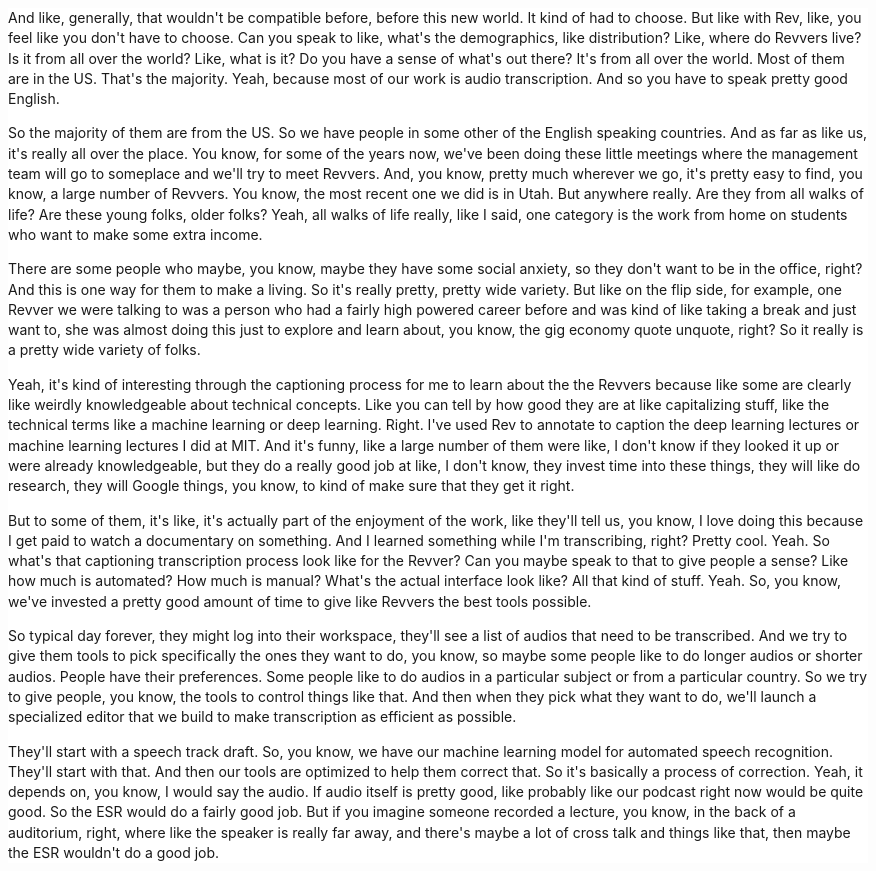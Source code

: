 And like, generally, that wouldn't be compatible before, before this new world. It kind of had to choose. But like with Rev, like, you feel like you don't have to choose. Can you speak to like, what's the demographics, like distribution? Like, where do Revvers live? Is it from all over the world? Like, what is it? Do you have a sense of what's out there? It's from all over the world. Most of them are in the US. That's the majority. Yeah, because most of our work is audio transcription. And so you have to speak pretty good English.

So the majority of them are from the US. So we have people in some other of the English speaking countries. And as far as like us, it's really all over the place. You know, for some of the years now, we've been doing these little meetings where the management team will go to someplace and we'll try to meet Revvers. And, you know, pretty much wherever we go, it's pretty easy to find, you know, a large number of Revvers. You know, the most recent one we did is in Utah. But anywhere really. Are they from all walks of life? Are these young folks, older folks? Yeah, all walks of life really, like I said, one category is the work from home on students who want to make some extra income.

There are some people who maybe, you know, maybe they have some social anxiety, so they don't want to be in the office, right? And this is one way for them to make a living. So it's really pretty, pretty wide variety. But like on the flip side, for example, one Revver we were talking to was a person who had a fairly high powered career before and was kind of like taking a break and just want to, she was almost doing this just to explore and learn about, you know, the gig economy quote unquote, right? So it really is a pretty wide variety of folks.

Yeah, it's kind of interesting through the captioning process for me to learn about the the Revvers because like some are clearly like weirdly knowledgeable about technical concepts. Like you can tell by how good they are at like capitalizing stuff, like the technical terms like a machine learning or deep learning. Right. I've used Rev to annotate to caption the deep learning lectures or machine learning lectures I did at MIT. And it's funny, like a large number of them were like, I don't know if they looked it up or were already knowledgeable, but they do a really good job at like, I don't know, they invest time into these things, they will like do research, they will Google things, you know, to kind of make sure that they get it right.

But to some of them, it's like, it's actually part of the enjoyment of the work, like they'll tell us, you know, I love doing this because I get paid to watch a documentary on something. And I learned something while I'm transcribing, right? Pretty cool. Yeah. So what's that captioning transcription process look like for the Revver? Can you maybe speak to that to give people a sense? Like how much is automated? How much is manual? What's the actual interface look like? All that kind of stuff. Yeah. So, you know, we've invested a pretty good amount of time to give like Revvers the best tools possible.

So typical day forever, they might log into their workspace, they'll see a list of audios that need to be transcribed. And we try to give them tools to pick specifically the ones they want to do, you know, so maybe some people like to do longer audios or shorter audios. People have their preferences. Some people like to do audios in a particular subject or from a particular country. So we try to give people, you know, the tools to control things like that. And then when they pick what they want to do, we'll launch a specialized editor that we build to make transcription as efficient as possible.

They'll start with a speech track draft. So, you know, we have our machine learning model for automated speech recognition. They'll start with that. And then our tools are optimized to help them correct that. So it's basically a process of correction. Yeah, it depends on, you know, I would say the audio. If audio itself is pretty good, like probably like our podcast right now would be quite good. So the ESR would do a fairly good job. But if you imagine someone recorded a lecture, you know, in the back of a auditorium, right, where like the speaker is really far away, and there's maybe a lot of cross talk and things like that, then maybe the ESR wouldn't do a good job.
